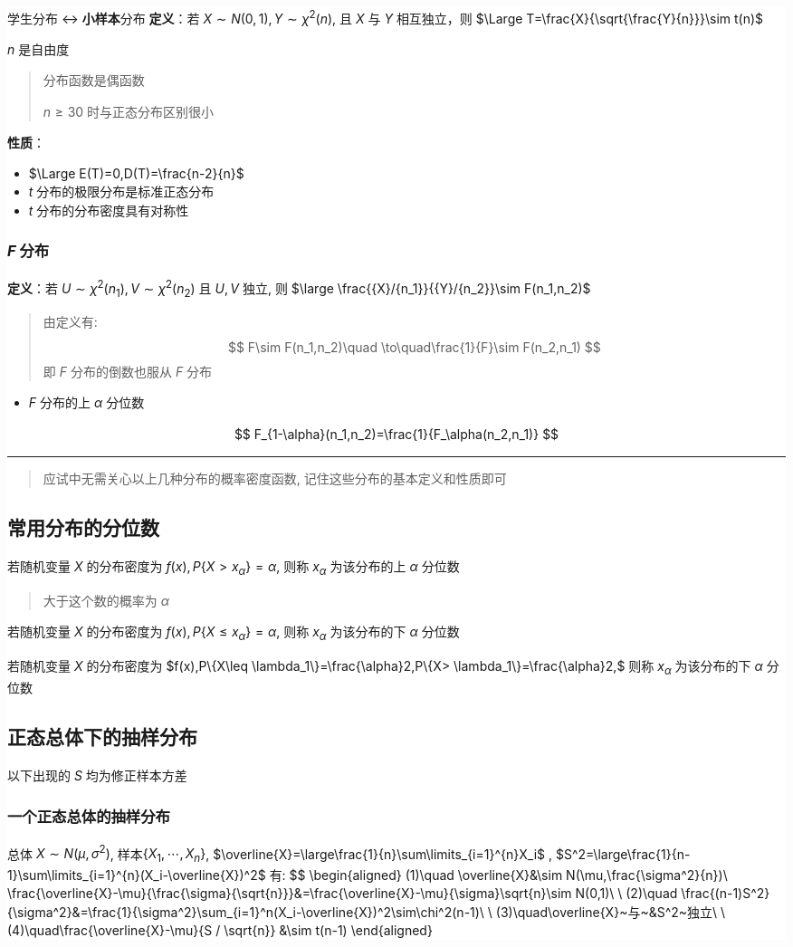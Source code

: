 学生分布 $\longleftrightarrow$ **小样本**分布
**定义**：若 $X\sim N(0,1),Y\sim \chi ^ 2(n),$ 且 $X$ 与 $Y$ 相互独立，则 $\Large T=\frac{X}{\sqrt{\frac{Y}{n}}}\sim t(n)$

$n$ 是自由度

> 分布函数是偶函数
> 
> $n\geq30$ 时与正态分布区别很小

**性质**：

+ $\Large E(T)=0,D(T)=\frac{n-2}{n}$
+ $t$ 分布的极限分布是标准正态分布
+ $t$ 分布的分布密度具有对称性

### $F$ 分布

**定义**：若 $U\sim \chi ^2(n_1),V\sim \chi^2(n_2)$ 且 $U, V$ 独立, 则 $\large \frac{{X}/{n_1}}{{Y}/{n_2}}\sim F(n_1,n_2)$

> 由定义有:
> $$
> F\sim F(n_1,n_2)\quad \to\quad\frac{1}{F}\sim F(n_2,n_1)
> $$
> 即 $F$ 分布的倒数也服从 $F$ 分布

+ $F$ 分布的上 $\alpha$ 分位数

$$
F_{1-\alpha}(n_1,n_2)=\frac{1}{F_\alpha(n_2,n_1)}
$$

---

> 应试中无需关心以上几种分布的概率密度函数, 记住这些分布的基本定义和性质即可

## 常用分布的分位数

若随机变量 $X$ 的分布密度为 $f(x),P\{X>x_{\alpha}\}=\alpha,$ 则称 $x_{\alpha}$ 为该分布的上 $\alpha$ 分位数

>  大于这个数的概率为 $\alpha$ 

若随机变量 $X$ 的分布密度为 $f(x),P\{X\leq x_{\alpha}\}=\alpha,$ 则称 $x_{\alpha}$ 为该分布的下 $\alpha$ 分位数

若随机变量 $X$ 的分布密度为 $f(x),P\{X\leq \lambda_1\}=\frac{\alpha}2,P\{X> \lambda_1\}=\frac{\alpha}2,$ 则称 $x_{\alpha}$ 为该分布的下 $\alpha$ 分位数

## 正态总体下的抽样分布

以下出现的 $S$ 均为修正样本方差

### 一个正态总体的抽样分布

总体 $X\sim N (\mu,\sigma^2)$, 样本$\{X_1,\cdots,X_n\}$, $\overline{X}=\large\frac{1}{n}\sum\limits_{i=1}^{n}X_i$ , $S^2=\large\frac{1}{n-1}\sum\limits_{i=1}^{n}(X_i-\overline{X})^2$ 有:
$$
\begin{aligned}
(1)\quad \overline{X}&\sim N(\mu,\frac{\sigma^2}{n})\\
\frac{\overline{X}-\mu}{\frac{\sigma}{\sqrt{n}}}&=\frac{\overline{X}-\mu}{\sigma}\sqrt{n}\sim N(0,1)\\
\\
(2)\quad \frac{(n-1)S^2}{\sigma^2}&=\frac{1}{\sigma^2}\sum_{i=1}^n(X_i-\overline{X})^2\sim\chi^2(n-1)\\
\\
(3)\quad\overline{X}~与~&S^2~独立\\
\\
(4)\quad\frac{\overline{X}-\mu}{S / \sqrt{n}}  &\sim t(n-1)
\end{aligned}